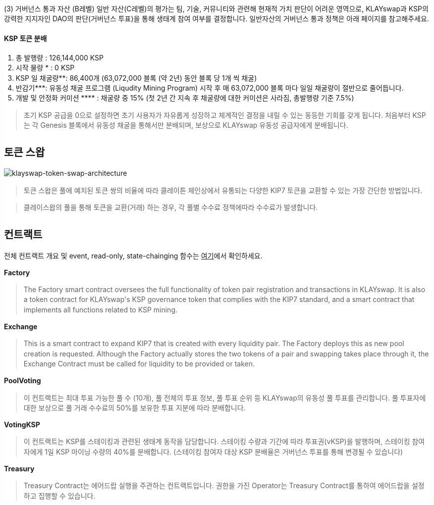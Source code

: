 (3) 거버넌스 통과 자산 (B레벨)
일반 자산(C레벨)의 평가는 팀, 기술, 커뮤니티와 관련해 현재적 가치 판단이 어려운 영역으로, KLAYswap과 KSP의 강력한 지지자인 DAO의 판단(거버넌스 투표)을 통해 생태계 참여 여부를 결정합니다. 일반자산의 거버넌스 통과 정책은 아래 페이지를 참고해주세요.

#### KSP 토큰 분배

1. 총 발행량 : 126,144,000 KSP
1. 시작 물량 \* : 0 KSP
1. KSP 일 채굴량\*\*: 86,400개 (63,072,000 블록 (약 2년) 동안 블록 당 1개 씩 채굴)
1. 반감기\*\*\*: 유동성 채굴 프로그램 (Liqudity Mining Program) 시작 후 매 63,072,000 블록 마다 일일 채굴량이 절반으로 줄어듭니다.
1. 개발 및 안정화 커미션 \*\*\*\* : 채굴량 중 15% (첫 2년 간 지속 후 채굴량에 대한 커미션은 사라짐, 총발행량 기준 7.5%)

> 초기 KSP 공급을 0으로 설정하면 초기 사용자가 자유롭게 성장하고 체계적인 결정을 내릴 수 있는 동등한 기회를 갖게 됩니다. 처음부터 KSP는 각 Genesis 블록에서 유동성 채굴을 통해서만 분배되며, 보상으로 KLAYswap 유동성 공급자에게 분배됩니다.

## 토큰 스왑

![klayswap-token-swap-architecture](https://user-images.githubusercontent.com/83855174/178996159-4ca56416-caa4-4e81-af38-6493597bd2ec.png)

> 토큰 스왑은 풀에 예치된 토큰 쌍의 비율에 따라 클레이튼 체인상에서 유통되는 다양한 KIP7 토큰을 교환할 수 있는 가장 간단한 방법입니다.

> 클레이스왑의 풀을 통해 토큰을 교환(거래) 하는 경우, 각 풀별 수수료 정책에따라 수수료가 발생합니다.

## 컨트랙트

전체 컨트랙트 개요 및 event, read-only, state-chainging 함수는 [여기](https://docs.klayswap.com/v/kr/developer/contract/factory)에서 확인하세요.

**Factory**

> The Factory smart contract oversees the full functionality of token pair registration and transactions in KLAYswap. It is also a token contract for KLAYswap's KSP governance token that complies with the KIP7 standard, and a smart contract that implements all functions related to KSP mining.

**Exchange**

> This is a smart contract to expand KIP7 that is created with every liquidity pair. The Factory deploys this as new pool creation is requested. Although the Factory actually stores the two tokens of a pair and swapping takes place through it, the Exchange Contract must be called for liquidity to be provided or taken.

**PoolVoting**

> 이 컨트랙트는 최대 투표 가능한 풀 수 (10개), 풀 전체의 투표 정보, 풀 투표 순위 등 KLAYswap의 유동성 풀 투표를 관리합니다. 풀 투표자에 대한 보상으로 풀 거래 수수료의 50%를 보유한 투표 지분에 따라 분배합니다.

**VotingKSP**

> 이 컨트랙트는 KSP를 스테이킹과 관련된 생태계 동작을 담당합니다. 스테이킹 수량과 기간에 따라 투표권(vKSP)을 발행하며, 스테이킹 참여자에게 1일 KSP 마이닝 수량의 40%를 분배합니다.
> (스테이킹 참여자 대상 KSP 분배율은 거버넌스 투표를 통해 변경될 수 있습니다)

**Treasury**

> Treasury Contract는 에어드랍 실행을 주관하는 컨트랙트입니다. 권한을 가진 Operator는 Treasury Contract를 통하여 에어드랍을 설정하고 집행할 수 있습니다.
